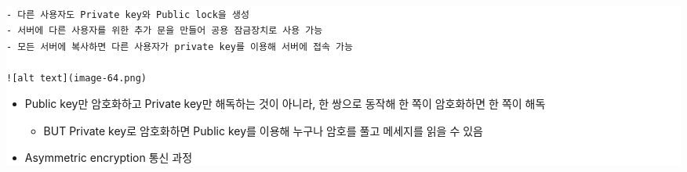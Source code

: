     - 다른 사용자도 Private key와 Public lock을 생성
    - 서버에 다른 사용자를 위한 추가 문을 만들어 공용 잠금장치로 사용 가능
    - 모든 서버에 복사하면 다른 사용자가 private key를 이용해 서버에 접속 가능

    ![alt text](image-64.png)

- Public key만 암호화하고 Private key만 해독하는 것이 아니라, 한 쌍으로 동작해 한 쪽이 암호화하면 한 쪽이 해독

  - BUT Private key로 암호화하면 Public key를 이용해 누구나 암호를 풀고 메세지를 읽을 수 있음

- Asymmetric encryption 통신 과정
